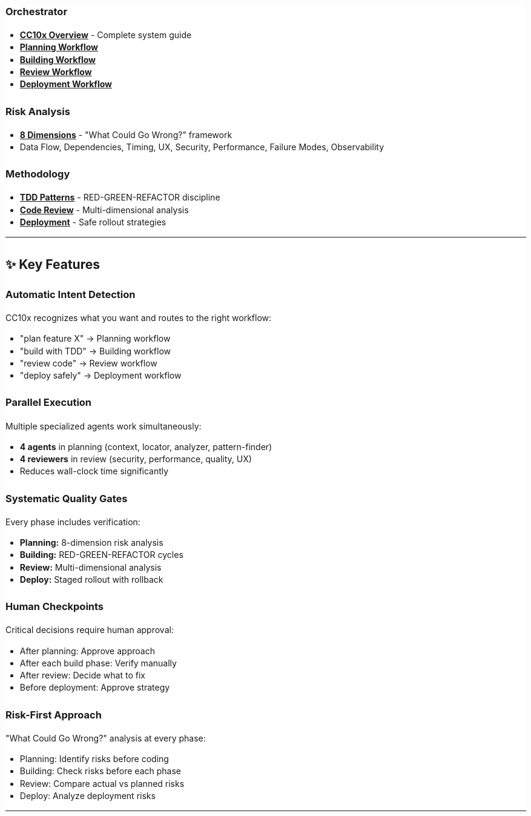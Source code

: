 ### Orchestrator
- **[CC10x Overview](.claude/skills/cc10x-orchestrator/README.md)** - Complete system guide
- **[Planning Workflow](.claude/skills/cc10x-orchestrator/workflows/planning.md)**
- **[Building Workflow](.claude/skills/cc10x-orchestrator/workflows/building.md)**
- **[Review Workflow](.claude/skills/cc10x-orchestrator/workflows/reviewing.md)**
- **[Deployment Workflow](.claude/skills/cc10x-orchestrator/workflows/deploying.md)**

### Risk Analysis
- **[8 Dimensions](.claude/skills/analyzing-implementation-risks/)** - "What Could Go Wrong?" framework
- Data Flow, Dependencies, Timing, UX, Security, Performance, Failure Modes, Observability

### Methodology
- **[TDD Patterns](.claude/skills/tdd-patterns/SKILL.md)** - RED-GREEN-REFACTOR discipline
- **[Code Review](.claude/skills/code-review-patterns/SKILL.md)** - Multi-dimensional analysis
- **[Deployment](.claude/skills/deployment-patterns/SKILL.md)** - Safe rollout strategies

---

## ✨ Key Features

### Automatic Intent Detection
CC10x recognizes what you want and routes to the right workflow:
- "plan feature X" → Planning workflow
- "build with TDD" → Building workflow
- "review code" → Review workflow
- "deploy safely" → Deployment workflow

### Parallel Execution
Multiple specialized agents work simultaneously:
- **4 agents** in planning (context, locator, analyzer, pattern-finder)
- **4 reviewers** in review (security, performance, quality, UX)
- Reduces wall-clock time significantly

### Systematic Quality Gates
Every phase includes verification:
- **Planning:** 8-dimension risk analysis
- **Building:** RED-GREEN-REFACTOR cycles
- **Review:** Multi-dimensional analysis
- **Deploy:** Staged rollout with rollback

### Human Checkpoints
Critical decisions require human approval:
- After planning: Approve approach
- After each build phase: Verify manually
- After review: Decide what to fix
- Before deployment: Approve strategy

### Risk-First Approach
"What Could Go Wrong?" analysis at every phase:
- Planning: Identify risks before coding
- Building: Check risks before each phase
- Review: Compare actual vs planned risks
- Deploy: Analyze deployment risks

---